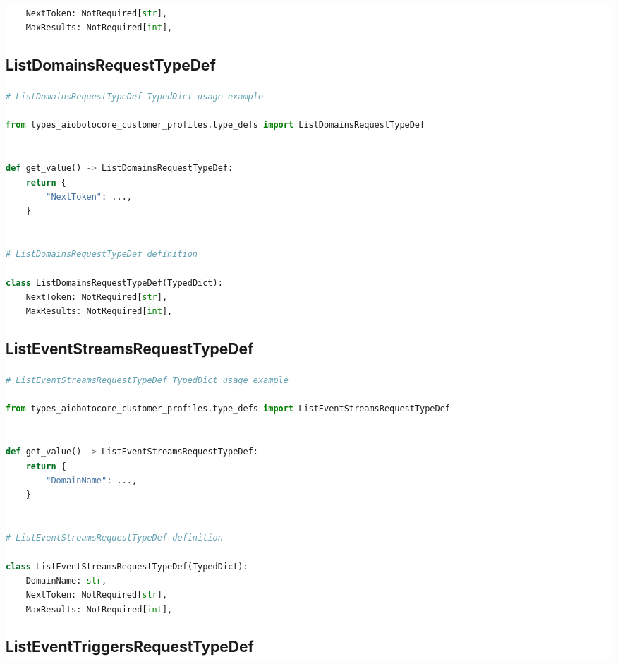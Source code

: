 ```python
    NextToken: NotRequired[str],
    MaxResults: NotRequired[int],
```


## ListDomainsRequestTypeDef

```python
# ListDomainsRequestTypeDef TypedDict usage example

from types_aiobotocore_customer_profiles.type_defs import ListDomainsRequestTypeDef


def get_value() -> ListDomainsRequestTypeDef:
    return {
        "NextToken": ...,
    }


# ListDomainsRequestTypeDef definition

class ListDomainsRequestTypeDef(TypedDict):
    NextToken: NotRequired[str],
    MaxResults: NotRequired[int],
```


## ListEventStreamsRequestTypeDef

```python
# ListEventStreamsRequestTypeDef TypedDict usage example

from types_aiobotocore_customer_profiles.type_defs import ListEventStreamsRequestTypeDef


def get_value() -> ListEventStreamsRequestTypeDef:
    return {
        "DomainName": ...,
    }


# ListEventStreamsRequestTypeDef definition

class ListEventStreamsRequestTypeDef(TypedDict):
    DomainName: str,
    NextToken: NotRequired[str],
    MaxResults: NotRequired[int],
```


## ListEventTriggersRequestTypeDef
